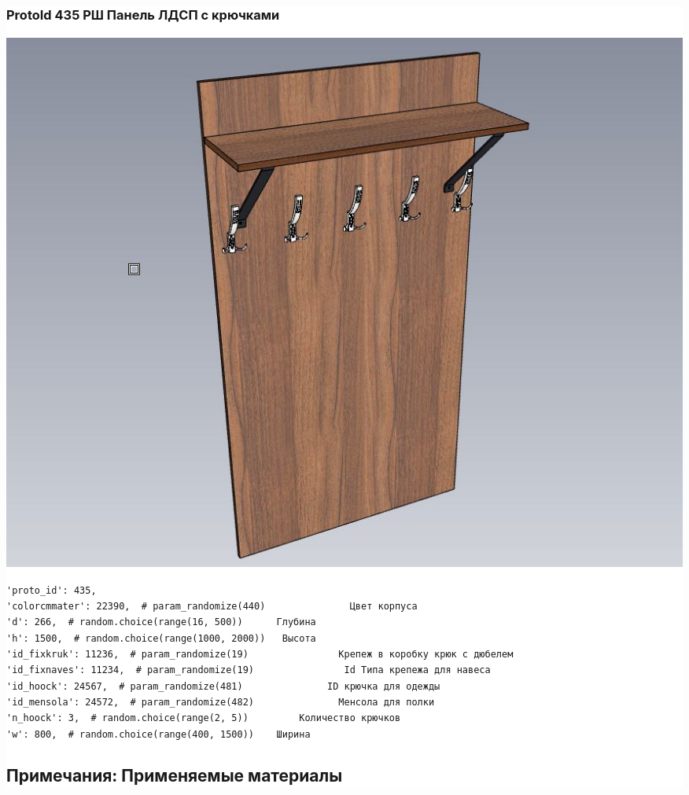 ### ProtoId 435  РШ Панель ЛДСП с крючками

![hookspan](./Pictures/wallpanels/hookspan.jpg)

    'proto_id': 435,
    'colorcmmater': 22390,  # param_randomize(440)               Цвет корпуса 
    'd': 266,  # random.choice(range(16, 500))      Глубина 
    'h': 1500,  # random.choice(range(1000, 2000))   Высота 
    'id_fixkruk': 11236,  # param_randomize(19)                Крепеж в коробку крюк с дюбелем 
    'id_fixnaves': 11234,  # param_randomize(19)                Id Типа крепежа для навеса 
    'id_hoock': 24567,  # param_randomize(481)               ID крючка для одежды 
    'id_mensola': 24572,  # param_randomize(482)               Менсола для полки 
    'n_hoock': 3,  # random.choice(range(2, 5))         Количество крючков 
    'w': 800,  # random.choice(range(400, 1500))    Ширина 

## Примечания: Применяемые материалы
